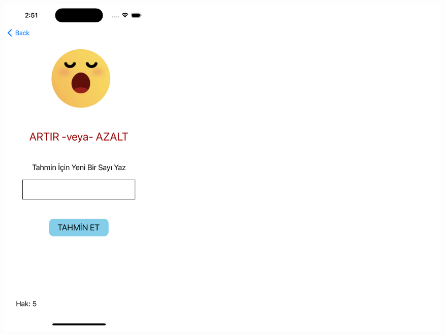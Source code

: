 <img src="https://github.com/halitbakir/GuessTheNumber/blob/main/GuessTheNumber/images/3.png" alt="alt text" width="295" height="639">